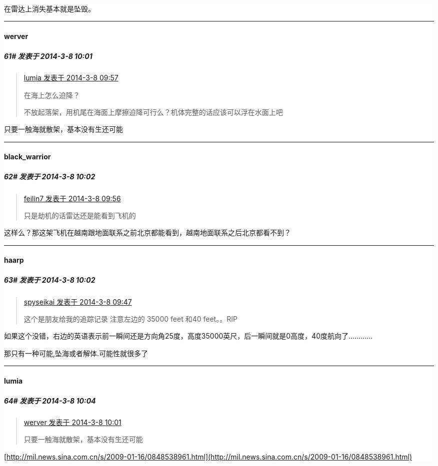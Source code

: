 
在雷达上消失基本就是坠毁。


-----

####  werver  
##### 61#       发表于 2014-3-8 10:01


<blockquote><a href="httphttps://bbs.saraba1st.com/2b/forum.php?mod=redirect&amp;goto=findpost&amp;pid=24717017&amp;ptid=1005085" target="_blank">lumia 发表于 2014-3-8 09:57</a>

在海上怎么迫降？

不放起落架，用机尾在海面上摩擦迫降可行么？机体完整的话应该可以浮在水面上吧</blockquote>
只要一触海就散架，基本没有生还可能


-----

####  black_warrior  
##### 62#       发表于 2014-3-8 10:02


<blockquote><a href="httphttps://bbs.saraba1st.com/2b/forum.php?mod=redirect&amp;goto=findpost&amp;pid=24717012&amp;ptid=1005085" target="_blank">feilin7 发表于 2014-3-8 09:56</a>

只是劫机的话雷达还是能看到飞机的</blockquote>
这样么？那这架飞机在越南跟地面联系之前北京都能看到，越南地面联系之后北京都看不到？


-----

####  haarp  
##### 63#       发表于 2014-3-8 10:02


<blockquote><a href="httphttps://bbs.saraba1st.com/2b/forum.php?mod=redirect&amp;goto=findpost&amp;pid=24716943&amp;ptid=1005085" target="_blank">spyseikai 发表于 2014-3-8 09:47</a>

这个是朋友给我的追踪记录 注意左边的 35000 feet 和40 feet。。RIP</blockquote>
如果这个没错，右边的英语表示前一瞬间还是方向角25度，高度35000英尺，后一瞬间就是0高度，40度航向了............


那只有一种可能,坠海或者解体.可能性就很多了


-----

####  lumia  
##### 64#       发表于 2014-3-8 10:04


<blockquote><a href="httphttps://bbs.saraba1st.com/2b/forum.php?mod=redirect&amp;goto=findpost&amp;pid=24717052&amp;ptid=1005085" target="_blank">werver 发表于 2014-3-8 10:01</a>

只要一触海就散架，基本没有生还可能</blockquote>
[http://mil.news.sina.com.cn/s/2009-01-16/0848538961.html](http://mil.news.sina.com.cn/s/2009-01-16/0848538961.html)
